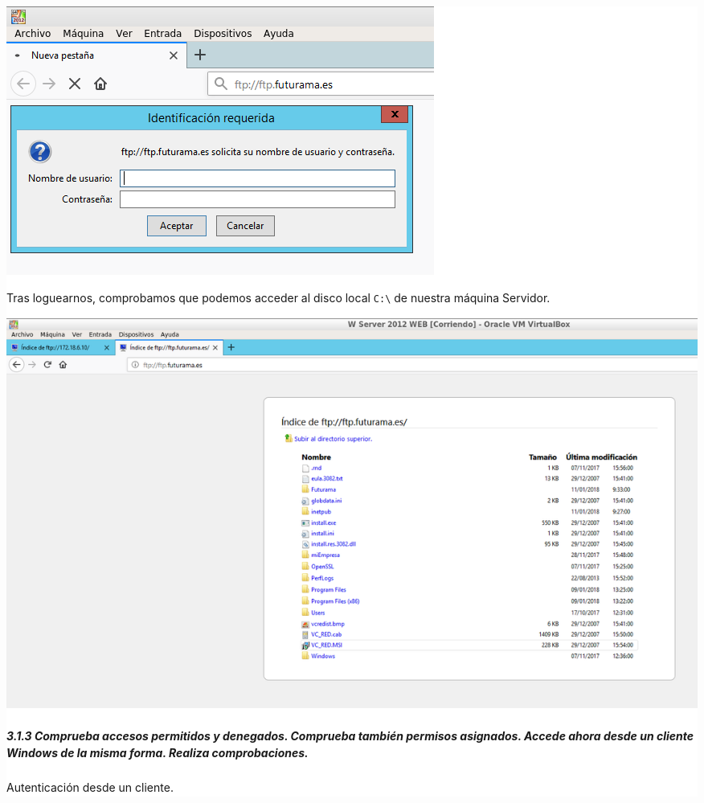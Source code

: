 ![image](./img/10_auth_serv.png)

Tras loguearnos, comprobamos que podemos acceder al disco local `C:\` de nuestra máquina Servidor.

![image](./img/11_check_web_serv.png)

##### 3.1.3 Comprueba accesos permitidos y denegados. Comprueba también permisos asignados. Accede ahora desde un cliente Windows de la misma forma. Realiza comprobaciones.

Autenticación desde un cliente.
